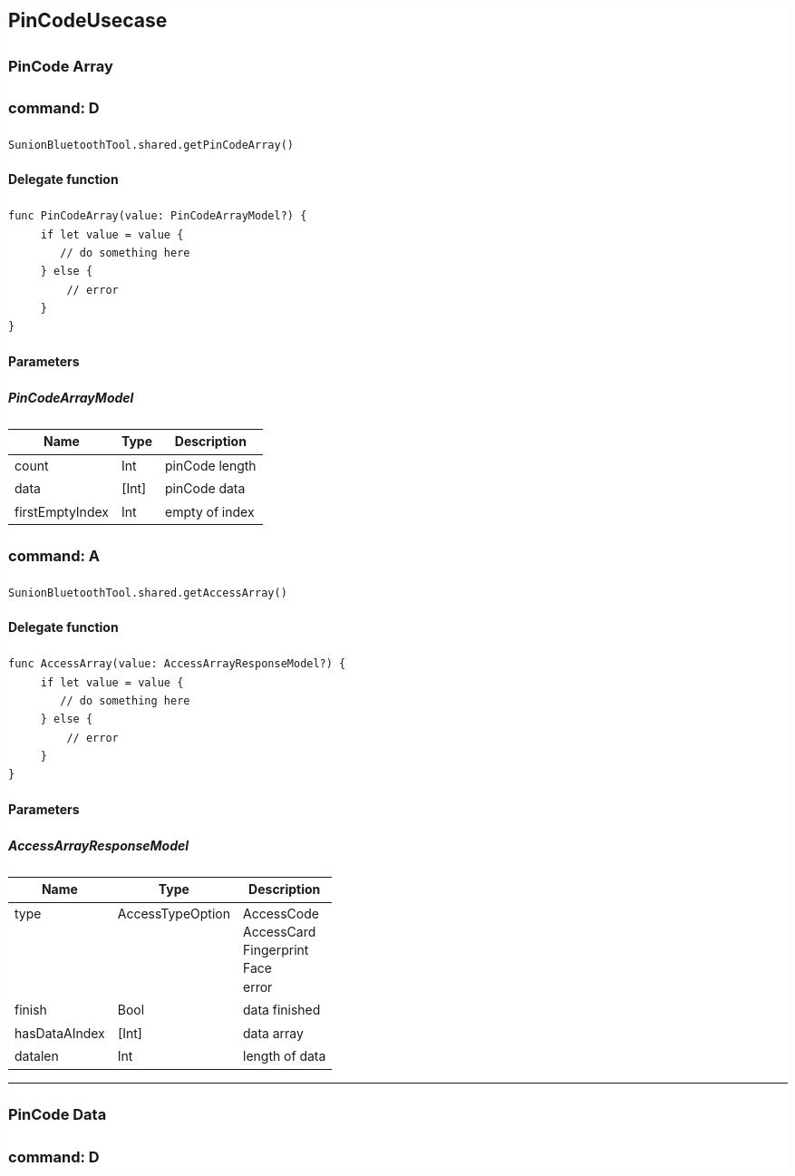 ## PinCodeUsecase 


### PinCode Array

### command: D
```
SunionBluetoothTool.shared.getPinCodeArray()
```

#### Delegate function
```
func PinCodeArray(value: PinCodeArrayModel?) {
     if let value = value {
        // do something here
     } else {
         // error
     }
}
```


#### Parameters
#####  PinCodeArrayModel
| Name | Type | Description |
| -------- | -------- | -------- |
|count|  Int | pinCode length
|data|[Int]| pinCode data
|firstEmptyIndex|Int| empty of index

### command: A
```
SunionBluetoothTool.shared.getAccessArray()
```
#### Delegate function
```
func AccessArray(value: AccessArrayResponseModel?) {
     if let value = value {
        // do something here
     } else {
         // error
     }
}
```


#### Parameters
#####  AccessArrayResponseModel
| Name | Type | Description |
| -------- | -------- | -------- |
|type|  AccessTypeOption | AccessCode<br>AccessCard<br>Fingerprint<br>Face<br>error
|finish|Bool| data finished
|hasDataAIndex|[Int]| data array
| datalen| Int| length of data
---
### PinCode Data
### command: D
```
```